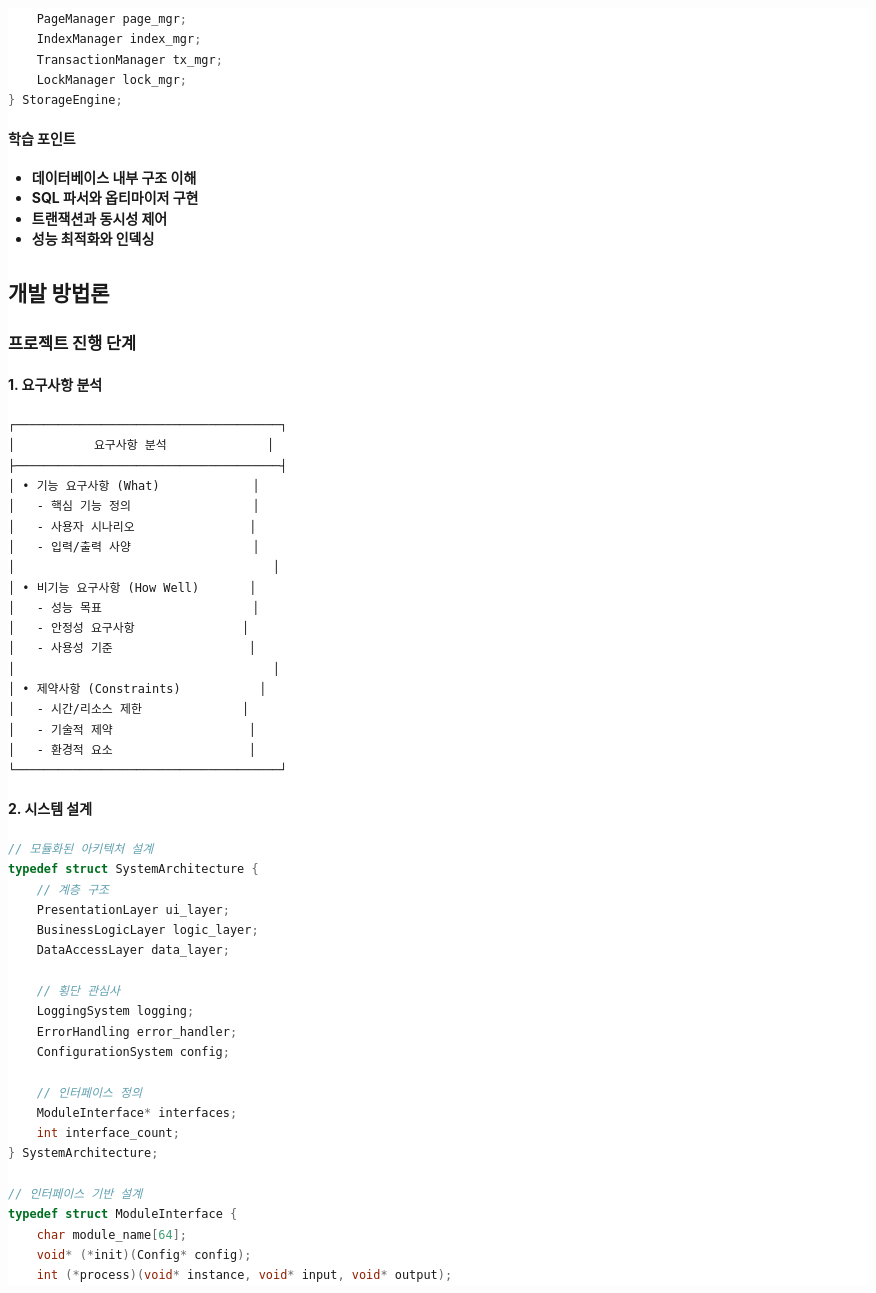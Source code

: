 ```c
    PageManager page_mgr;
    IndexManager index_mgr;
    TransactionManager tx_mgr;
    LockManager lock_mgr;
} StorageEngine;
```

#### 학습 포인트
- **데이터베이스 내부 구조 이해**
- **SQL 파서와 옵티마이저 구현**
- **트랜잭션과 동시성 제어**
- **성능 최적화와 인덱싱**

## 개발 방법론

### 프로젝트 진행 단계

#### 1. 요구사항 분석
```
┌─────────────────────────────────────┐
│           요구사항 분석              │
├─────────────────────────────────────┤
│ • 기능 요구사항 (What)             │
│   - 핵심 기능 정의                 │
│   - 사용자 시나리오                │
│   - 입력/출력 사양                 │
│                                    │
│ • 비기능 요구사항 (How Well)       │
│   - 성능 목표                     │
│   - 안정성 요구사항               │
│   - 사용성 기준                   │
│                                    │
│ • 제약사항 (Constraints)           │
│   - 시간/리소스 제한              │
│   - 기술적 제약                   │
│   - 환경적 요소                   │
└─────────────────────────────────────┘
```

#### 2. 시스템 설계
```c
// 모듈화된 아키텍처 설계
typedef struct SystemArchitecture {
    // 계층 구조
    PresentationLayer ui_layer;
    BusinessLogicLayer logic_layer;
    DataAccessLayer data_layer;

    // 횡단 관심사
    LoggingSystem logging;
    ErrorHandling error_handler;
    ConfigurationSystem config;

    // 인터페이스 정의
    ModuleInterface* interfaces;
    int interface_count;
} SystemArchitecture;

// 인터페이스 기반 설계
typedef struct ModuleInterface {
    char module_name[64];
    void* (*init)(Config* config);
    int (*process)(void* instance, void* input, void* output);
```